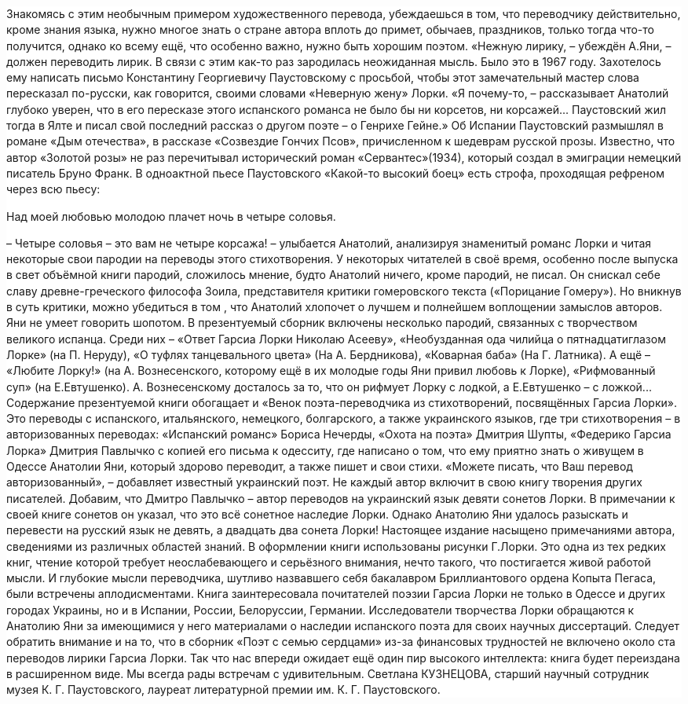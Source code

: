 Знакомясь с этим необычным примером художественного перевода, убеждаешься в том, что переводчику действительно, кроме знания языка, нужно многое знать о стране автора вплоть до примет, обычаев, праздников, только тогда что-то получится, однако ко всему ещё, что особенно важно, нужно быть хорошим поэтом.
    «Нежную лирику, – убеждён А.Яни, – должен переводить лирик. В связи с этим как-то раз зародилась неожиданная мысль. Было это в 1967 году. Захотелось ему написать письмо Константину Георгиевичу Паустовскому с просьбой, чтобы этот замечательный мастер слова пересказал по-русски, как говорится, своими словами «Неверную жену» Лорки. «Я почему-то, – рассказывает Анатолий глубоко уверен, что в его пересказе этого испанского романса не было бы ни корсетов, ни корсажей... Паустовский жил тогда в Ялте и писал свой последний рассказ о другом поэте – о Генрихе Гейне.»
Об Испании Паустовский размышлял в романе «Дым отечества», в рассказе «Созвездие Гончих Псов», причисленном к шедеврам русской прозы. Известно, что автор «Золотой розы» не раз перечитывал исторический роман «Сервантес»(1934), который создал в эмиграции немецкий писатель Бруно Франк.
   В одноактной пьесе Паустовского «Какой-то высокий боец» есть строфа, проходящая рефреном через всю пьесу:

Над моей любовью молодою
плачет ночь в четыре соловья.

– Четыре соловья – это вам не четыре корсажа! – улыбается Анатолий, анализируя знаменитый романс Лорки и читая некоторые свои пародии на переводы этого стихотворения.
   У некоторых читателей в своё время, особенно после выпуска в свет объёмной книги пародий, сложилось мнение, будто Анатолий ничего, кроме пародий, не писал. Он снискал себе славу древне-греческого философа Зоила, представителя критики гомеровского текста («Порицание Гомеру»). Но вникнув в суть критики, можно убедиться в том , что Анатолий хлопочет о лучшем и полнейшем воплощении замыслов авторов. Яни не умеет говорить шопотом. 
   В презентуемый сборник включены несколько пародий, связанных с творчеством великого испанца. Среди них – «Ответ Гарсиа Лорки Николаю Асееву», «Необузданная ода чилийца о пятнадцатиглазом Лорке» (на П. Неруду), «О туфлях танцевального цвета» (На А. Бердникова), «Коварная баба» (На Г. Латника). А ещё – «Любите Лорку!» (на А. Вознесенского, которому ещё в их молодые годы Яни привил любовь к Лорке), «Рифмованный суп» (на Е.Евтушенко). А. Вознесенскому досталось за то, что он рифмует Лорку с лодкой, а Е.Евтушенко – с ложкой...
Содержание презентуемой книги обогащает и «Венок поэта-переводчика из стихотворений, посвящённых Гарсиа Лорки». Это переводы с испанского, итальянского, немецкого, болгарского, а также украинского языков, где три стихотворения – в авторизованных переводах: «Испанский романс» Бориса Нечерды, «Охота на поэта» Дмитрия Шупты, «Федерико Гарсиа Лорка» Дмитрия Павлычко с копией его письма к одесситу, где написано о том, что ему приятно знать о живущем в Одессе Анатолии Яни, который здорово переводит, а также пишет и свои стихи. «Можете писать, что Ваш перевод авторизованный», – добавляет известный украинский поэт. Не каждый автор включит в свою книгу творения других писателей. Добавим, что Дмитро Павлычко – автор переводов на украинский язык девяти сонетов Лорки. В примечании к своей книге сонетов он указал, что это всё сонетное наследие Лорки. Однако Анатолию Яни удалось разыскать и перевести на русский язык не девять, а двадцать два сонета Лорки!
   Настоящее издание насыщено примечаниями автора, сведениями из различных областей знаний. В оформлении книги использованы рисунки Г.Лорки. Это одна из тех редких книг, чтение которой требует неослабевающего и серьёзного внимания, нечто такого, что постигается живой работой мысли. И глубокие мысли переводчика, шутливо назвавшего себя бакалавром Бриллиантового ордена Копыта Пегаса, были встречены аплодисментами.
   Книга заинтересовала почитателей поэзии Гарсиа Лорки не только в Одессе и других городах Украины, но и в Испании, России, Белоруссии, Германии. Исследователи творчества Лорки обращаются к Анатолию Яни за имеющимися у него материалами о наследии испанского поэта для своих научных диссертаций.
 Следует обратить внимание и на то, что в сборник «Поэт с семью сердцами» из-за финансовых трудностей не включено около ста переводов лирики Гарсиа Лорки. Так что нас впереди ожидает ещё один пир высокого интеллекта: книга будет переиздана в расширенном виде. Мы всегда рады встречам с удивительным.
                 Светлана КУЗНЕЦОВА, 
                старший научный сотрудник музея К. Г. Паустовского,
                лауреат литературной премии им. К. Г. Паустовского.






